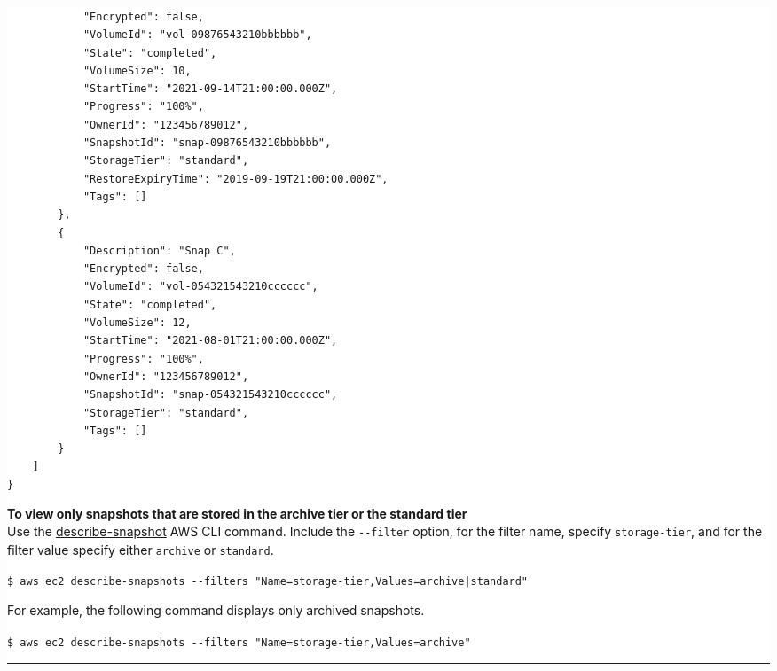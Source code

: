 ```
            "Encrypted": false,
            "VolumeId": "vol-09876543210bbbbbb",
            "State": "completed",
            "VolumeSize": 10,
            "StartTime": "2021-09-14T21:00:00.000Z",
            "Progress": "100%",
            "OwnerId": "123456789012",
            "SnapshotId": "snap-09876543210bbbbbb",
            "StorageTier": "standard",           
            "RestoreExpiryTime": "2019-09-19T21:00:00.000Z",
            "Tags": []
        },
        {
            "Description": "Snap C",
            "Encrypted": false,
            "VolumeId": "vol-054321543210cccccc",
            "State": "completed",
            "VolumeSize": 12,
            "StartTime": "2021-08-01T21:00:00.000Z",
            "Progress": "100%",
            "OwnerId": "123456789012",
            "SnapshotId": "snap-054321543210cccccc",
            "StorageTier": "standard",
            "Tags": []
        }
    ]
}
```

**To view only snapshots that are stored in the archive tier or the standard tier**  
Use the [ describe\-snapshot](https://docs.aws.amazon.com/cli/latest/reference/ec2/describe-snapshot.html) AWS CLI command\. Include the `--filter` option, for the filter name, specify `storage-tier`, and for the filter value specify either `archive` or `standard`\.

```
$ aws ec2 describe-snapshots --filters "Name=storage-tier,Values=archive|standard"
```

For example, the following command displays only archived snapshots\.

```
$ aws ec2 describe-snapshots --filters "Name=storage-tier,Values=archive"
```

------